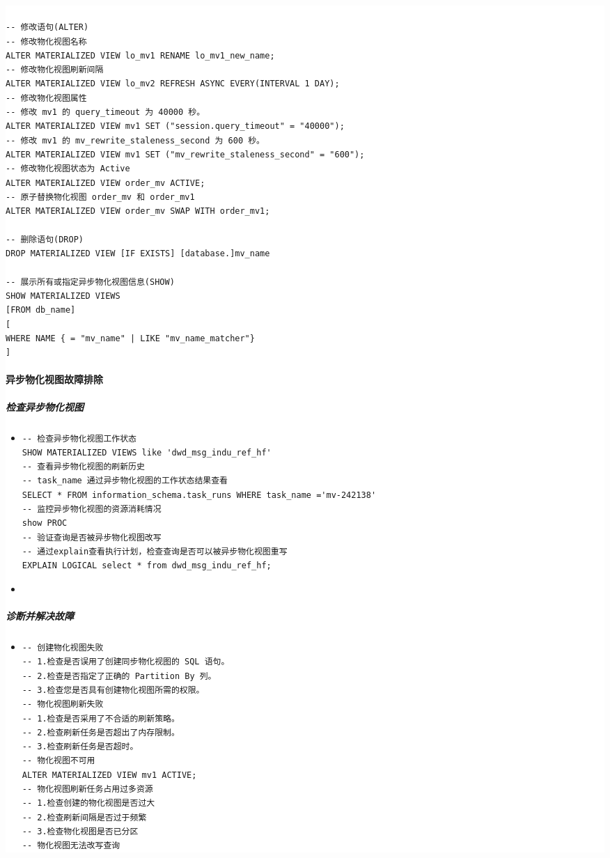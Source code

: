   ````sqlite
  
  -- 修改语句(ALTER)
  -- 修改物化视图名称
  ALTER MATERIALIZED VIEW lo_mv1 RENAME lo_mv1_new_name;
  -- 修改物化视图刷新间隔
  ALTER MATERIALIZED VIEW lo_mv2 REFRESH ASYNC EVERY(INTERVAL 1 DAY);
  -- 修改物化视图属性
  -- 修改 mv1 的 query_timeout 为 40000 秒。
  ALTER MATERIALIZED VIEW mv1 SET ("session.query_timeout" = "40000");
  -- 修改 mv1 的 mv_rewrite_staleness_second 为 600 秒。
  ALTER MATERIALIZED VIEW mv1 SET ("mv_rewrite_staleness_second" = "600");
  -- 修改物化视图状态为 Active
  ALTER MATERIALIZED VIEW order_mv ACTIVE;
  -- 原子替换物化视图 order_mv 和 order_mv1
  ALTER MATERIALIZED VIEW order_mv SWAP WITH order_mv1;
  
  -- 删除语句(DROP)
  DROP MATERIALIZED VIEW [IF EXISTS] [database.]mv_name
  
  -- 展示所有或指定异步物化视图信息(SHOW)
  SHOW MATERIALIZED VIEWS
  [FROM db_name]
  [
  WHERE NAME { = "mv_name" | LIKE "mv_name_matcher"}
  ]
  ````

#### 异步物化视图故障排除

##### 检查异步物化视图

* ````sqlite
  -- 检查异步物化视图工作状态
  SHOW MATERIALIZED VIEWS like 'dwd_msg_indu_ref_hf'
  -- 查看异步物化视图的刷新历史
  -- task_name 通过异步物化视图的工作状态结果查看
  SELECT * FROM information_schema.task_runs WHERE task_name ='mv-242138'
  -- 监控异步物化视图的资源消耗情况
  show PROC 
  -- 验证查询是否被异步物化视图改写
  -- 通过explain查看执行计划，检查查询是否可以被异步物化视图重写
  EXPLAIN LOGICAL select * from dwd_msg_indu_ref_hf;
  ````

* 

##### 诊断并解决故障

* ````sqlite
  -- 创建物化视图失败
  -- 1.检查是否误用了创建同步物化视图的 SQL 语句。
  -- 2.检查是否指定了正确的 Partition By 列。
  -- 3.检查您是否具有创建物化视图所需的权限。
  -- 物化视图刷新失败
  -- 1.检查是否采用了不合适的刷新策略。
  -- 2.检查刷新任务是否超出了内存限制。
  -- 3.检查刷新任务是否超时。
  -- 物化视图不可用
  ALTER MATERIALIZED VIEW mv1 ACTIVE;
  -- 物化视图刷新任务占用过多资源
  -- 1.检查创建的物化视图是否过大
  -- 2.检查刷新间隔是否过于频繁
  -- 3.检查物化视图是否已分区
  -- 物化视图无法改写查询
  ````